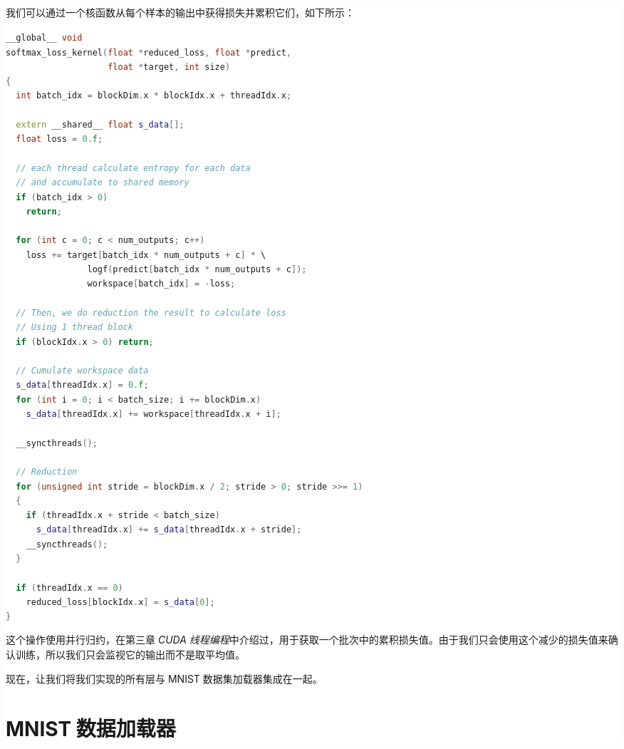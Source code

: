 我们可以通过一个核函数从每个样本的输出中获得损失并累积它们，如下所示：

```cpp
__global__ void
softmax_loss_kernel(float *reduced_loss, float *predict, 
                    float *target, int size)
{
  int batch_idx = blockDim.x * blockIdx.x + threadIdx.x;

  extern __shared__ float s_data[];
  float loss = 0.f;

  // each thread calculate entropy for each data 
  // and accumulate to shared memory
  if (batch_idx > 0)
    return;

  for (int c = 0; c < num_outputs; c++)
    loss += target[batch_idx * num_outputs + c] * \
                logf(predict[batch_idx * num_outputs + c]);
                workspace[batch_idx] = -loss;

  // Then, we do reduction the result to calculate loss 
  // Using 1 thread block
  if (blockIdx.x > 0) return;

  // Cumulate workspace data
  s_data[threadIdx.x] = 0.f;
  for (int i = 0; i < batch_size; i += blockDim.x)
    s_data[threadIdx.x] += workspace[threadIdx.x + i];

  __syncthreads();

  // Reduction
  for (unsigned int stride = blockDim.x / 2; stride > 0; stride >>= 1)
  {
    if (threadIdx.x + stride < batch_size)
      s_data[threadIdx.x] += s_data[threadIdx.x + stride];
    __syncthreads();
  }

  if (threadIdx.x == 0)
    reduced_loss[blockIdx.x] = s_data[0];
}
```

这个操作使用并行归约，在第三章 *CUDA 线程编程*中介绍过，用于获取一个批次中的累积损失值。由于我们只会使用这个减少的损失值来确认训练，所以我们只会监视它的输出而不是取平均值。

现在，让我们将我们实现的所有层与 MNIST 数据集加载器集成在一起。

# MNIST 数据加载器
